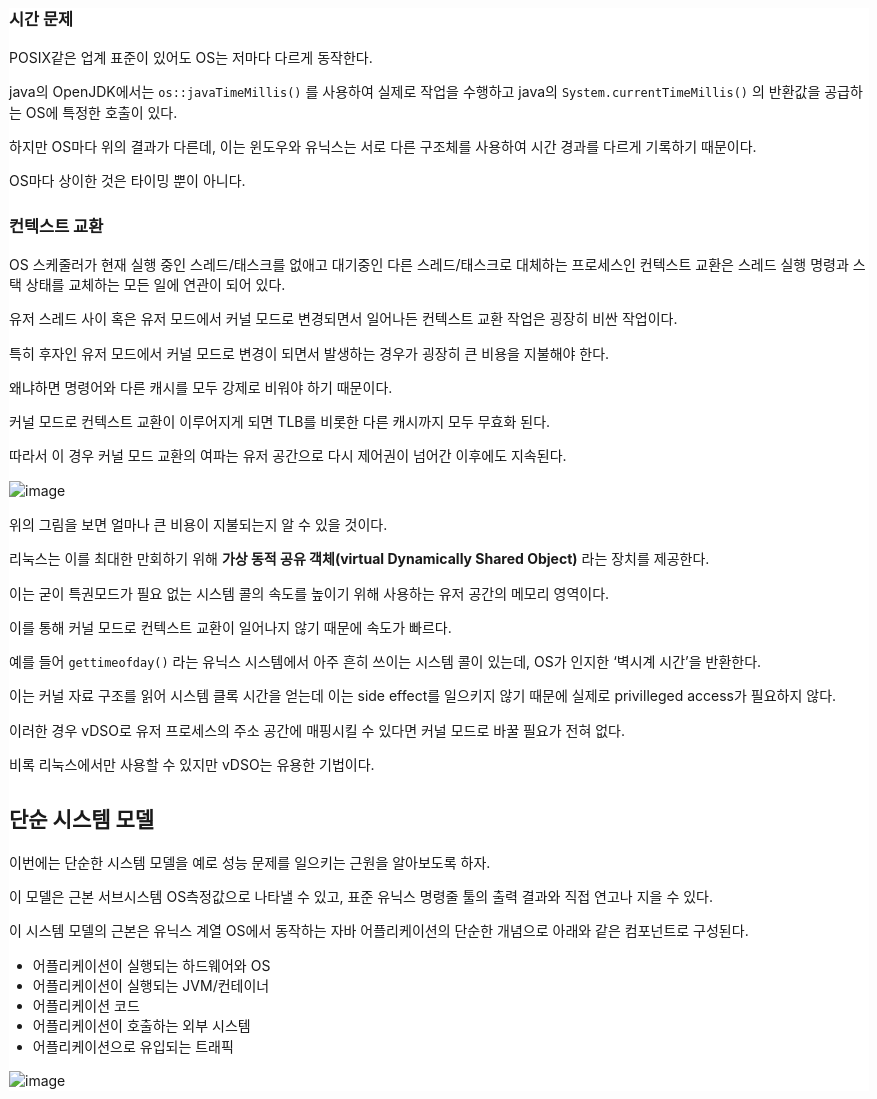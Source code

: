 ### 시간 문제

POSIX같은 업계 표준이 있어도 OS는 저마다 다르게 동작한다.

java의 OpenJDK에서는  `os::javaTimeMillis()` 를 사용하여 실제로 작업을 수행하고 java의 `System.currentTimeMillis()` 의 반환값을 공급하는 OS에 특정한 호출이 있다.

하지만 OS마다 위의 결과가 다른데, 이는 윈도우와 유닉스는 서로 다른 구조체를 사용하여 시간 경과를 다르게 기록하기 때문이다.

OS마다 상이한 것은 타이밍 뿐이 아니다.

### 컨텍스트 교환

OS 스케줄러가 현재 실행 중인 스레드/태스크를 없애고 대기중인 다른 스레드/태스크로 대체하는 프로세스인 컨텍스트 교환은 스레드 실행 명령과 스택 상태를 교체하는 모든 일에 연관이 되어 있다.

유저 스레드 사이 혹은 유저 모드에서 커널 모드로 변경되면서 일어나든 컨텍스트 교환 작업은 굉장히 비싼 작업이다.

특히 후자인 유저 모드에서 커널 모드로 변경이 되면서 발생하는 경우가 굉장히 큰 비용을 지불해야 한다.

왜냐하면 명령어와 다른 캐시를 모두 강제로 비워야 하기 때문이다.

커널 모드로 컨텍스트 교환이 이루어지게 되면 TLB를 비롯한 다른 캐시까지 모두 무효화 된다.

따라서 이 경우 커널 모드 교환의 여파는 유저 공간으로 다시 제어권이 넘어간 이후에도 지속된다.

![image](https://github.com/JSON-loading-and-unloading/Optimizing-Java/assets/97458548/5cdbfe29-28ea-4007-b1e9-8d492947f8c6)

위의 그림을 보면 얼마나 큰 비용이 지불되는지 알 수 있을 것이다.

리눅스는 이를 최대한 만회하기 위해 **가상 동적 공유 객체(virtual Dynamically Shared Object)** 라는 장치를 제공한다.

이는 굳이 특권모드가 필요 없는 시스템 콜의 속도를 높이기 위해 사용하는 유저 공간의 메모리 영역이다.

이를 통해 커널 모드로 컨텍스트 교환이 일어나지 않기 때문에 속도가 빠르다.

예를 들어 `gettimeofday()` 라는 유닉스 시스템에서 아주 흔히 쓰이는 시스템 콜이 있는데, OS가 인지한 ‘벽시계 시간’을 반환한다.

이는 커널 자료 구조를 읽어 시스템 클록 시간을 얻는데 이는 side effect를 일으키지 않기 때문에 실제로 privilleged access가 필요하지 않다.

이러한 경우 vDSO로 유저 프로세스의 주소 공간에 매핑시킬 수 있다면 커널 모드로 바꿀 필요가 전혀 없다.

비록 리눅스에서만 사용할 수 있지만 vDSO는 유용한 기법이다.

## 단순 시스템 모델

이번에는 단순한 시스템 모델을 예로 성능 문제를 일으키는 근원을 알아보도록 하자.

이 모델은 근본 서브시스템 OS측정값으로 나타낼 수 있고, 표준 유닉스 명령줄 툴의 출력 결과와 직접 연고나 지을 수 있다.

이 시스템 모델의 근본은 유닉스 계열 OS에서 동작하는 자바 어플리케이션의 단순한 개념으로 아래와 같은 컴포넌트로 구성된다.

- 어플리케이션이 실행되는 하드웨어와 OS
- 어플리케이션이 실행되는 JVM/컨테이너
- 어플리케이션 코드
- 어플리케이션이 호출하는 외부 시스템
- 어플리케이션으로 유입되는 트래픽

![image](https://github.com/JSON-loading-and-unloading/Optimizing-Java/assets/97458548/256e619d-bd3d-48f0-8351-e5baf99c5162)
